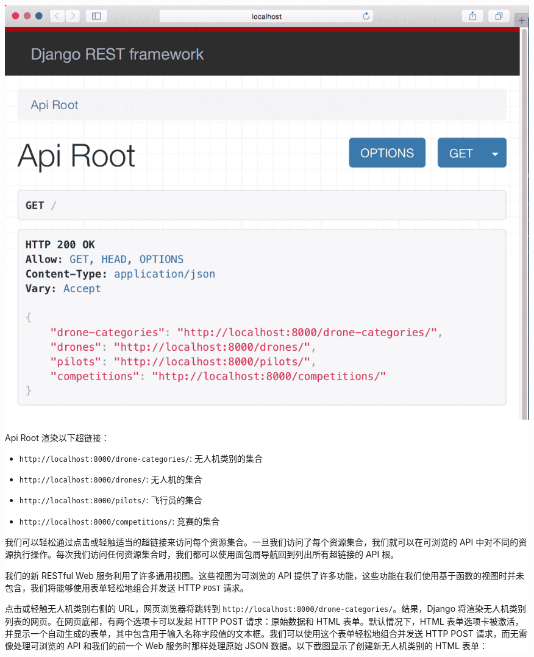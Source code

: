 ![图片](img/4e6c4e6e-fc28-42b8-a414-84671a6e6c58.png)

Api Root 渲染以下超链接：

+   `http://localhost:8000/drone-categories/`: 无人机类别的集合

+   `http://localhost:8000/drones/`: 无人机的集合

+   `http://localhost:8000/pilots/`: 飞行员的集合

+   `http://localhost:8000/competitions/`: 竞赛的集合

我们可以轻松通过点击或轻触适当的超链接来访问每个资源集合。一旦我们访问了每个资源集合，我们就可以在可浏览的 API 中对不同的资源执行操作。每次我们访问任何资源集合时，我们都可以使用面包屑导航回到列出所有超链接的 API 根。

我们的新 RESTful Web 服务利用了许多通用视图。这些视图为可浏览的 API 提供了许多功能，这些功能在我们使用基于函数的视图时并未包含，我们将能够使用表单轻松地组合并发送 HTTP `POST` 请求。

点击或轻触无人机类别右侧的 URL，网页浏览器将跳转到 `http://localhost:8000/drone-categories/`。结果，Django 将渲染无人机类别列表的网页。在网页底部，有两个选项卡可以发起 HTTP POST 请求：原始数据和 HTML 表单。默认情况下，HTML 表单选项卡被激活，并显示一个自动生成的表单，其中包含用于输入名称字段值的文本框。我们可以使用这个表单轻松地组合并发送 HTTP POST 请求，而无需像处理可浏览的 API 和我们的前一个 Web 服务时那样处理原始 JSON 数据。以下截图显示了创建新无人机类别的 HTML 表单：
